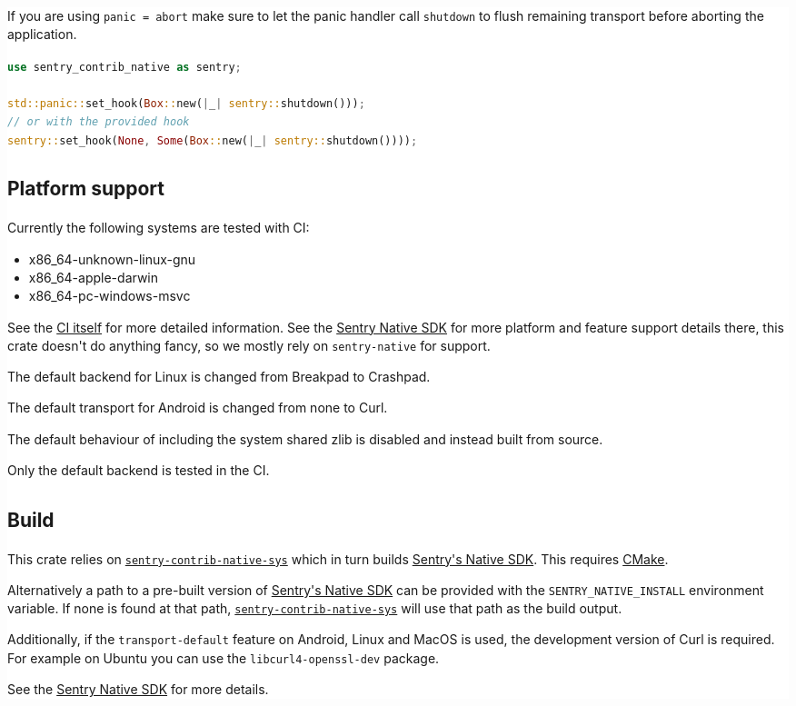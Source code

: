 If you are using `panic = abort` make sure to let the panic handler call
`shutdown` to flush remaining transport before aborting the application.

```rust
use sentry_contrib_native as sentry;

std::panic::set_hook(Box::new(|_| sentry::shutdown()));
// or with the provided hook
sentry::set_hook(None, Some(Box::new(|_| sentry::shutdown())));
```

## Platform support

Currently the following systems are tested with CI:

- x86_64-unknown-linux-gnu
- x86_64-apple-darwin
- x86_64-pc-windows-msvc

See the [CI itself](https://github.com/daxpedda/sentry-contrib-native/actions)
for more detailed information. See the
[Sentry Native SDK](https://github.com/getsentry/sentry-native#platform-and-feature-support)
for more platform and feature support details there, this crate doesn't do
anything fancy, so we mostly rely on `sentry-native` for support.

The default backend for Linux is changed from Breakpad to Crashpad.

The default transport for Android is changed from none to Curl.

The default behaviour of including the system shared zlib is disabled and
instead built from source.

Only the default backend is tested in the CI.

## Build

This crate relies on
[`sentry-contrib-native-sys`](https://crates.io/crates/sentry-contrib-native-sys)
which in turn builds
[Sentry's Native SDK](https://github.com/getsentry/sentry-native). This requires
[CMake](https://cmake.org).

Alternatively a path to a pre-built version of
[Sentry's Native SDK](https://github.com/getsentry/sentry-native) can be
provided with the `SENTRY_NATIVE_INSTALL` environment variable. If none is found
at that path,
[`sentry-contrib-native-sys`](https://crates.io/crates/sentry-contrib-native-sys)
will use that path as the build output.

Additionally, if the `transport-default` feature on Android, Linux and MacOS is
used, the development version of Curl is required. For example on Ubuntu you can
use the `libcurl4-openssl-dev` package.

See the
[Sentry Native SDK](https://github.com/getsentry/sentry-native#building-and-installation)
for more details.
